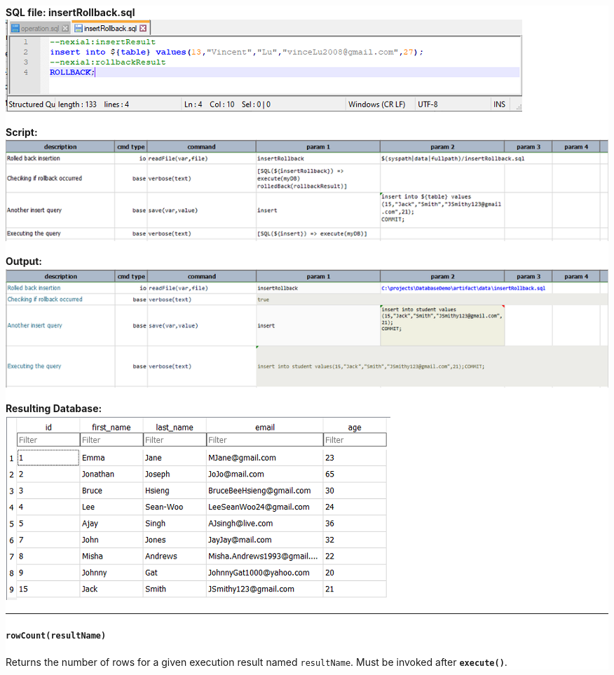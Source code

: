 **SQL file: insertRollback.sql** <br/>
![](image/SQLexpression_34.png)

**Script:** <br/>
![](image/SQLexpression_35.png)

**Output:** <br/>
![](image/SQLexpression_36.png)

**Resulting Database:** <br/>
![](image/SQLexpression_37.png)

-----

#### `rowCount(resultName)`
Returns the number of rows for a given execution result named `resultName`. Must be 
  invoked after **`execute()`**.
